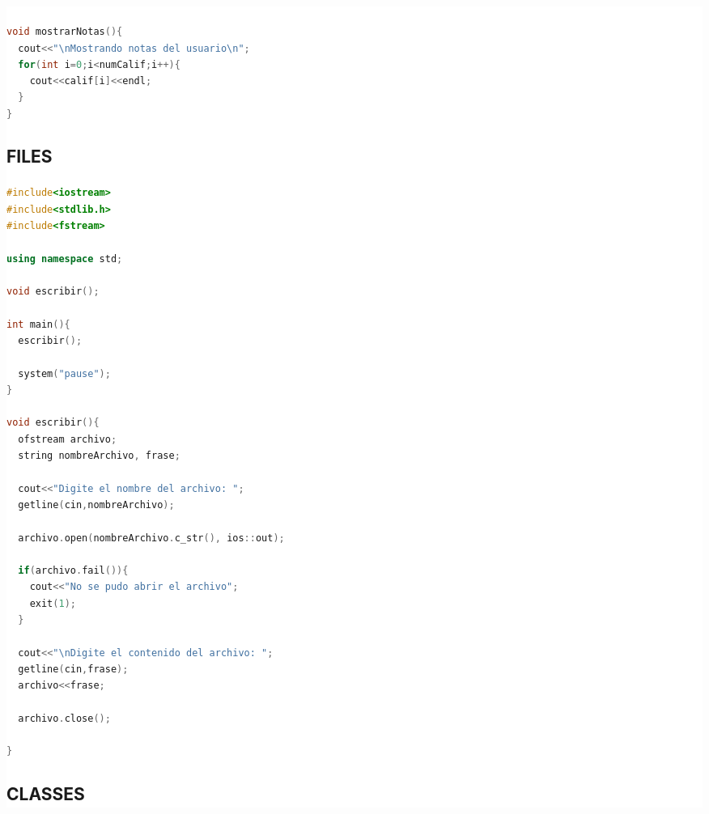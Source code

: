 ```c++

void mostrarNotas(){
  cout<<"\nMostrando notas del usuario\n";
  for(int i=0;i<numCalif;i++){
    cout<<calif[i]<<endl;
  }
}
```
## FILES

```c++
#include<iostream>
#include<stdlib.h>
#include<fstream>

using namespace std;

void escribir();

int main(){
  escribir();

  system("pause");
}

void escribir(){
  ofstream archivo;
  string nombreArchivo, frase;

  cout<<"Digite el nombre del archivo: ";
  getline(cin,nombreArchivo);

  archivo.open(nombreArchivo.c_str(), ios::out);

  if(archivo.fail()){
    cout<<"No se pudo abrir el archivo";
    exit(1);
  }

  cout<<"\nDigite el contenido del archivo: ";
  getline(cin,frase);
  archivo<<frase;

  archivo.close();

}
```

## CLASSES
